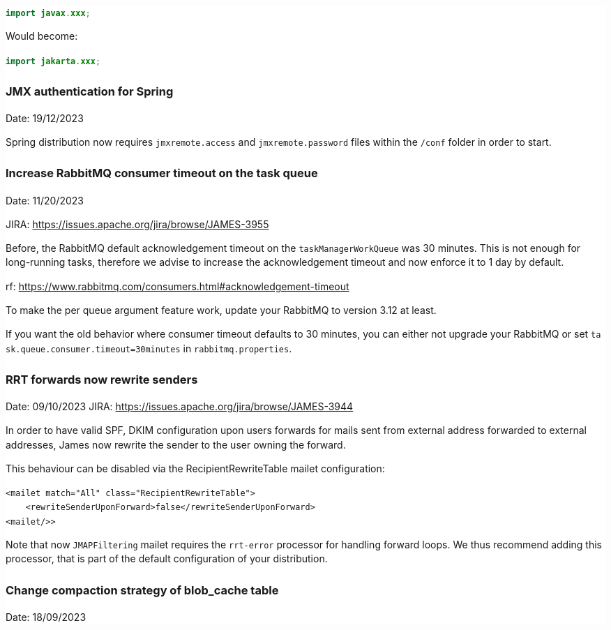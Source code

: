 ```java
import javax.xxx;
```

Would become:


```java
import jakarta.xxx;
```

### JMX authentication for Spring

Date: 19/12/2023

Spring distribution now requires `jmxremote.access` and `jmxremote.password` files within the `/conf` folder in order to start.

### Increase RabbitMQ consumer timeout on the task queue

Date: 11/20/2023

JIRA: https://issues.apache.org/jira/browse/JAMES-3955

Before, the RabbitMQ default acknowledgement timeout on the `taskManagerWorkQueue` was 30 minutes.
This is not enough for long-running tasks, therefore we advise to increase the acknowledgement timeout and now enforce it to 1 day by default.

rf: https://www.rabbitmq.com/consumers.html#acknowledgement-timeout

To make the per queue argument feature work, update your RabbitMQ to version 3.12 at least.

If you want the old behavior where consumer timeout defaults to 30 minutes, you can either not upgrade your RabbitMQ or set `task.queue.consumer.timeout=30minutes` in `rabbitmq.properties`.

### RRT forwards now rewrite senders

Date: 09/10/2023
JIRA: https://issues.apache.org/jira/browse/JAMES-3944

In order to have valid SPF, DKIM configuration upon users forwards for mails sent from external address forwarded
to external addresses, James now rewrite the sender to the user owning the forward.

This behaviour can be disabled via the RecipientRewriteTable mailet configuration:

```
<mailet match="All" class="RecipientRewriteTable">
    <rewriteSenderUponForward>false</rewriteSenderUponForward>
<mailet/>>
```

Note that now `JMAPFiltering` mailet requires the `rrt-error` processor for handling forward loops. We thus recommend adding
this processor, that is part of the default configuration of your distribution.

### Change compaction strategy of blob_cache table
Date: 18/09/2023
